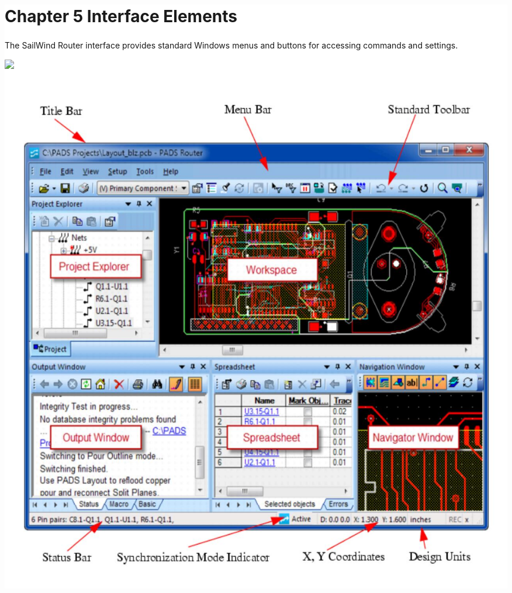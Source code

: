 # Chapter 5 Interface Elements
The SailWind Router interface provides standard Windows menus and buttons for accessing commands and settings.

![](/router/guide/5/_page_0_Figure_2.jpeg)

![](/router/guide/5/_page_0_Figure_3.jpeg)
